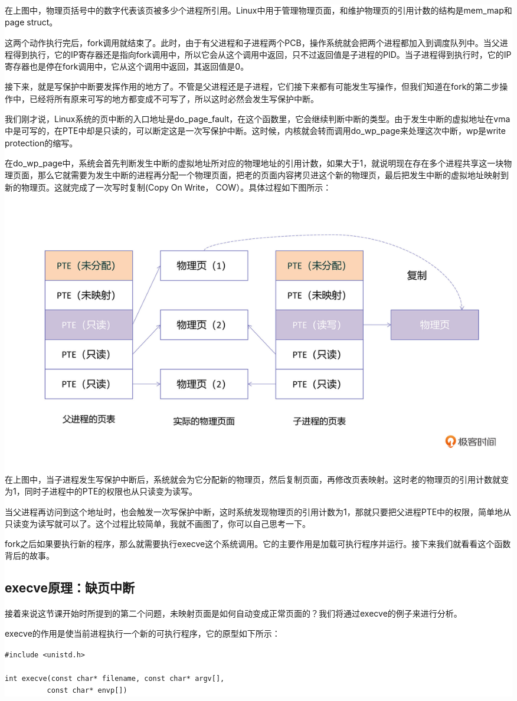 在上图中，物理页括号中的数字代表该页被多少个进程所引用。Linux中用于管理物理页面，和维护物理页的引用计数的结构是mem\_map和page struct。

这两个动作执行完后，fork调用就结束了。此时，由于有父进程和子进程两个PCB，操作系统就会把两个进程都加入到调度队列中。当父进程得到执行，它的IP寄存器还是指向fork调用中，所以它会从这个调用中返回，只不过返回值是子进程的PID。当子进程得到执行时，它的IP寄存器也是停在fork调用中，它从这个调用中返回，其返回值是0。

接下来，就是写保护中断要发挥作用的地方了。不管是父进程还是子进程，它们接下来都有可能发生写操作，但我们知道在fork的第二步操作中，已经将所有原来可写的地方都变成不可写了，所以这时必然会发生写保护中断。

我们刚才说，Linux系统的页中断的入口地址是do\_page\_fault，在这个函数里，它会继续判断中断的类型。由于发生中断的虚拟地址在vma中是可写的，在PTE中却是只读的，可以断定这是一次写保护中断。这时候，内核就会转而调用do\_wp\_page来处理这次中断，wp是write protection的缩写。

在do\_wp\_page中，系统会首先判断发生中断的虚拟地址所对应的物理地址的引用计数，如果大于1，就说明现在存在多个进程共享这一块物理页面，那么它就需要为发生中断的进程再分配一个物理页面，把老的页面内容拷贝进这个新的物理页，最后把发生中断的虚拟地址映射到新的物理页。这就完成了一次写时复制(Copy On Write， COW）。具体过程如下图所示：

![](images/444178/739cbddb3d1e64ab203ecf55b9c9ce57.jpg)

在上图中，当子进程发生写保护中断后，系统就会为它分配新的物理页，然后复制页面，再修改页表映射。这时老的物理页的引用计数就变为1，同时子进程中的PTE的权限也从只读变为读写。

当父进程再访问到这个地址时，也会触发一次写保护中断，这时系统发现物理页的引用计数为1，那就只要把父进程PTE中的权限，简单地从只读变为读写就可以了。这个过程比较简单，我就不画图了，你可以自己思考一下。

fork之后如果要执行新的程序，那么就需要执行execve这个系统调用。它的主要作用是加载可执行程序并运行。接下来我们就看看这个函数背后的故事。

## execve原理：缺页中断

接着来说这节课开始时所提到的第二个问题，未映射页面是如何自动变成正常页面的？我们将通过execve的例子来进行分析。

execve的作用是使当前进程执行一个新的可执行程序，它的原型如下所示：

```
#include <unistd.h>

int execve(const char* filename, const char* argv[],
          const char* envp[])

```
